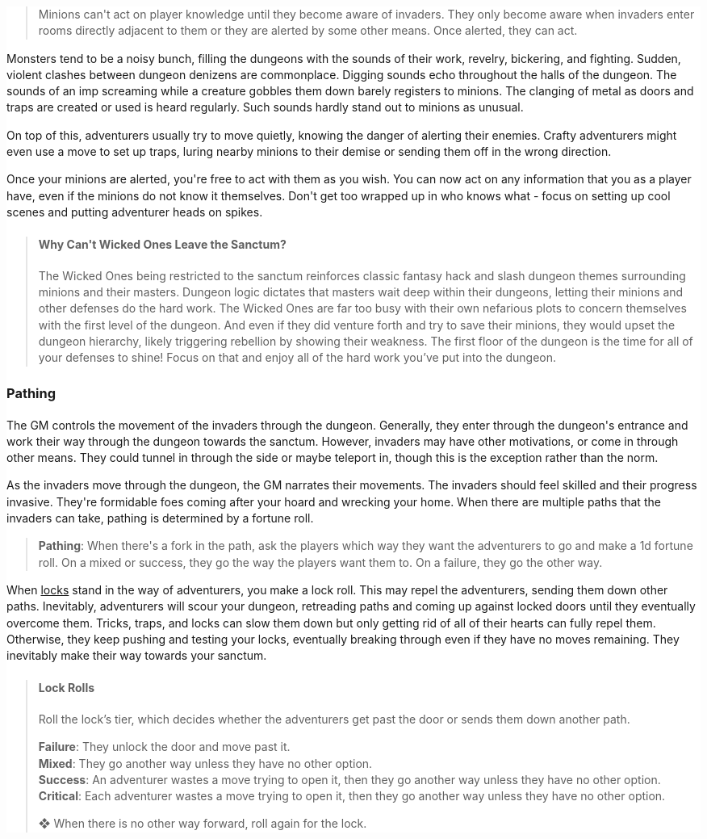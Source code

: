 [context]: # (important rule)
> Minions can't act on player knowledge until they become aware of invaders. They only become aware when invaders enter rooms directly adjacent to them or they are alerted by some other means. Once alerted, they can act.

Monsters tend to be a noisy bunch, filling the dungeons with the sounds of their work, revelry, bickering, and fighting. Sudden, violent clashes between dungeon denizens are commonplace. Digging sounds echo throughout the halls of the dungeon. The sounds of an imp screaming while a creature gobbles them down barely registers to minions. The clanging of metal as doors and traps are created or used is heard regularly. Such sounds hardly stand out to minions as unusual.

On top of this, adventurers usually try to move quietly, knowing the danger of alerting their enemies. Crafty adventurers might even use a move to set up traps, luring nearby minions to their demise or sending them off in the wrong direction.

Once your minions are alerted, you're free to act with them as you wish. You can now act on any information that you as a player have, even if the minions do not know it themselves. Don't get too wrapped up in who knows what - focus on setting up cool scenes and putting adventurer heads on spikes.

[context]: # (tips)
> #### Why Can't Wicked Ones Leave the Sanctum?
> The Wicked Ones being restricted to the sanctum reinforces classic fantasy hack and slash dungeon themes surrounding minions and their masters. Dungeon logic dictates that masters wait deep within their dungeons, letting their minions and other defenses do the hard work. The Wicked Ones are far too busy with their own nefarious plots to concern themselves with the first level of the dungeon. And even if they did venture forth and try to save their minions, they would upset the dungeon hierarchy, likely triggering rebellion by showing their weakness. The first floor of the dungeon is the time for all of your defenses to shine! Focus on that and enjoy all of the hard work you’ve put into the dungeon.

### Pathing

The GM controls the movement of the invaders through the dungeon. Generally, they enter through the dungeon's entrance and work their way through the dungeon towards the sanctum. However, invaders may have other motivations, or come in through other means. They could tunnel in through the side or maybe teleport in, though this is the exception rather than the norm.

As the invaders move through the dungeon, the GM narrates their movements. The invaders should feel skilled and their progress invasive. They're formidable foes coming after your hoard and wrecking your home. When there are multiple paths that the invaders can take, pathing is determined by a fortune roll.

[context]: # (important rule)
> **Pathing**: When there's a fork in the path, ask the players which way they want the adventurers to go and make a 1d fortune roll. On a mixed or success, they go the way the players want them to. On a failure, they go the other way.

When <ins>locks</ins> stand in the way of adventurers, you make a lock roll. This may repel the adventurers, sending them down other paths. Inevitably, adventurers will scour your dungeon, retreading paths and coming up against locked doors until they eventually overcome them. Tricks, traps, and locks can slow them down but only getting rid of all of their hearts can fully repel them. Otherwise, they keep pushing and testing your locks, eventually breaking through even if they have no moves remaining. They inevitably make their way towards your sanctum.

[context]: # (roll summary)
> #### Lock Rolls
> Roll the lock’s tier, which decides whether the adventurers get past the door or sends them down another path.
>
> **Failure**: They unlock the door and move past it.  
**Mixed**: They go another way unless they have no other option.  
**Success**: An adventurer wastes a move trying to open it, then they go another way unless they have no other option.  
**Critical**: Each adventurer wastes a move trying to open it, then they
go another way unless they have no other option.
>
> ❖ When there is no other way forward, roll again for the lock.


[context]: # (complete list)
[context]: # (complete list)
[context]: # (complete list)
[context]: # (example of play)
[context]: # (example of play)
[context]: # (summarizing subtitle)
[context]: # (example of play)
[context]: # (example of play)
[context]: # (example of play)
[context]: # (example of play)
[context]: # (example of play)
[context]: # (example of play)
[context]: # (example of play)
[context]: # (summarizing subtitle)
[context]: # (example of play)
[context]: # (example of play)
[context]: # (example of play)
[context]: # (example of play)
[context]: # (example of play)
[context]: # (example of play)
[context]: # (example of play)
[context]: # (summarizing subtitle)
[context]: # (example of play)
[context]: # (example of play)
[context]: # (example of play)
[context]: # (example of play)
[context]: # (example of play)
[context]: # (example of play)
[context]: # (example of play)
[context]: # (summarizing subtitle)
[context]: # (example of play)
[context]: # (example of play)
[context]: # (example of play)
[context]: # (example of play)
[context]: # (example of play)
[context]: # (example of play)
[context]: # (example of play)
[context]: # (summarizing subtitle)
[context]: # (example of play)
[context]: # (example of play)
[context]: # (example of play)
[context]: # (example of play)
[context]: # (example of play)
[context]: # (example of play)
[context]: # (example of play)
[context]: # (complete list)
[context]: # (list of examples)
[context]: # (example of play)
[context]: # (example of play)
[context]: # (complete list)
[context]: # (list of examples)
[context]: # (list of examples)
[context]: # (complete list)
[context]: # (complete list)
[context]: # (list of examples)
[context]: # (complete list)
[context]: # (complete list)
[context]: # (list of examples)
[context]: # (list of examples)
[context]: # (list of examples)
  [context]: # (list of examples)
  [context]: # (list of examples)
  [context]: # (list of examples)
  [context]: # (list of examples)
  [context]: # (list of examples)
  [context]: # (list of examples)
[comment]: # (the symbol to the right is explained in parenthesis next to the sentence mentioning it)
[randomizable]: # ("success" discoveries)
[randomizable]: # ("mixed" discoveries)
[context]: # (table footnote)
[randomizable]: # ("failure" discoveries)
[context]: # (table footnote)
[comment]: # (drawings of the basic and detailed style are here in the book)
[context]: # (example of play)
[context]: # (example of play)
[context]: # (example of play)
[context]: # (example of play)
  [context]: # (list of examples)
  [context]: # (list of examples)
  [context]: # (list of examples)
[comment]: # (example map here in the book)
[context]: # (list of examples)
[context]: # (list of examples)
[context]: # (list of examples)
[context]: # (list of examples)
[context]: # (example of play)